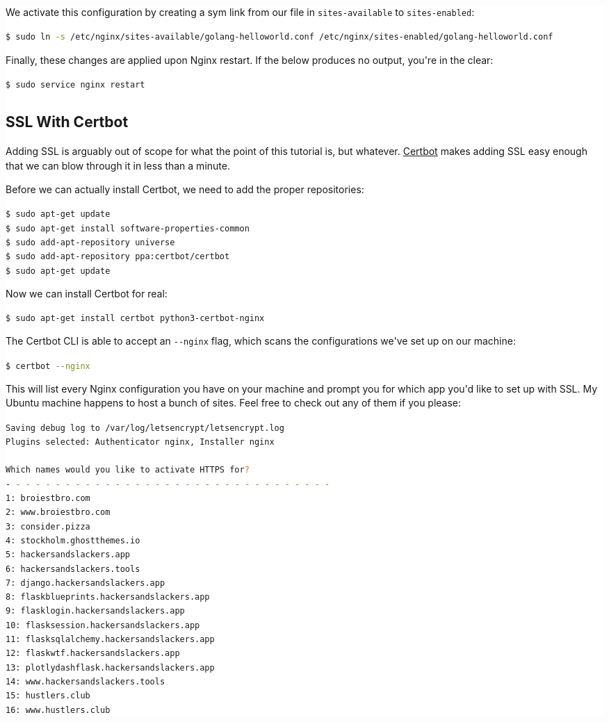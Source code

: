 We activate this configuration by creating a sym link from our file in `sites-available` to `sites-enabled`:

```sh
$ sudo ln -s /etc/nginx/sites-available/golang-helloworld.conf /etc/nginx/sites-enabled/golang-helloworld.conf
```

Finally, these changes are applied upon Nginx restart. If the below produces no output, you're in the clear:

```sh
$ sudo service nginx restart
```

## SSL With Certbot

Adding SSL is arguably out of scope for what the point of this tutorial is, but whatever. [Certbot](https://certbot.eff.org/lets-encrypt/ubuntubionic-nginx) makes adding SSL easy enough that we can blow through it in less than a minute.

Before we can actually install Certbot, we need to add the proper repositories:

```sh
$ sudo apt-get update
$ sudo apt-get install software-properties-common
$ sudo add-apt-repository universe
$ sudo add-apt-repository ppa:certbot/certbot
$ sudo apt-get update
```

Now we can install Certbot for real:

```sh
$ sudo apt-get install certbot python3-certbot-nginx
```

The Certbot CLI is able to accept an `--nginx` flag, which scans the configurations we've set up on our machine:

```sh
$ certbot --nginx
```

This will list every Nginx configuration you have on your machine and prompt you for which app you'd like to set up with SSL. My Ubuntu machine happens to host a bunch of sites. Feel free to check out any of them if you please:

```sh
Saving debug log to /var/log/letsencrypt/letsencrypt.log
Plugins selected: Authenticator nginx, Installer nginx

Which names would you like to activate HTTPS for?
- - - - - - - - - - - - - - - - - - - - - - - - - - - - - - - - -
1: broiestbro.com
2: www.broiestbro.com
3: consider.pizza
4: stockholm.ghostthemes.io
5: hackersandslackers.app
6: hackersandslackers.tools
7: django.hackersandslackers.app
8: flaskblueprints.hackersandslackers.app
9: flasklogin.hackersandslackers.app
10: flasksession.hackersandslackers.app
11: flasksqlalchemy.hackersandslackers.app
12: flaskwtf.hackersandslackers.app
13: plotlydashflask.hackersandslackers.app
14: www.hackersandslackers.tools
15: hustlers.club
16: www.hustlers.club
```